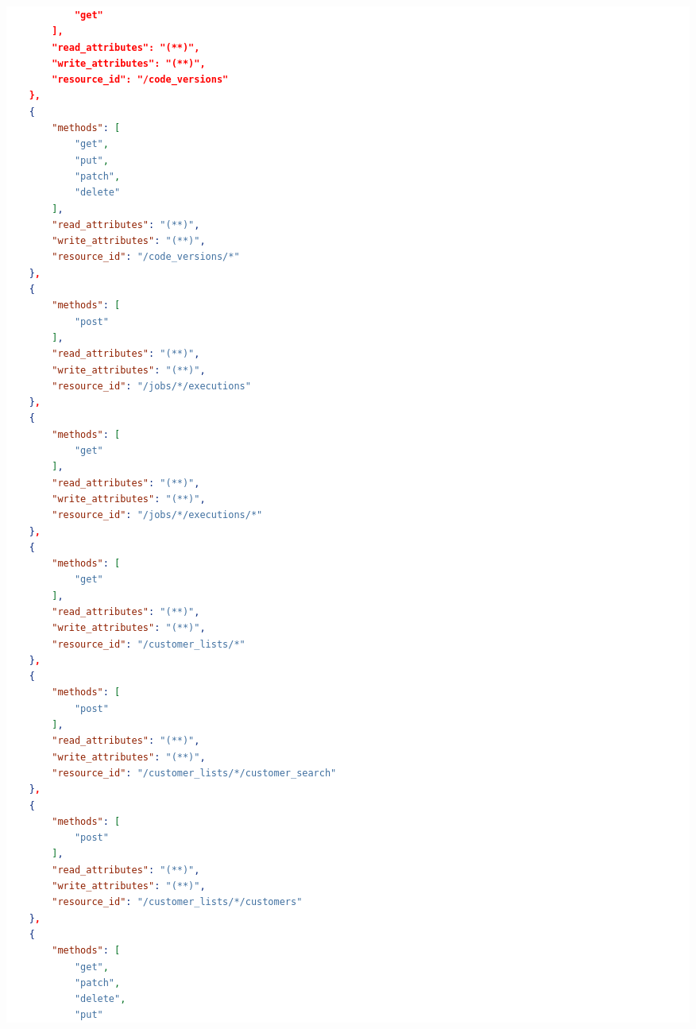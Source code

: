 ```json
            "get"
        ],
        "read_attributes": "(**)",
        "write_attributes": "(**)",
        "resource_id": "/code_versions"
    },
    {
        "methods": [
            "get",
            "put",
            "patch",
            "delete"
        ],
        "read_attributes": "(**)",
        "write_attributes": "(**)",
        "resource_id": "/code_versions/*"
    },
    {
        "methods": [
            "post"
        ],
        "read_attributes": "(**)",
        "write_attributes": "(**)",
        "resource_id": "/jobs/*/executions"
    },
    {
        "methods": [
            "get"
        ],
        "read_attributes": "(**)",
        "write_attributes": "(**)",
        "resource_id": "/jobs/*/executions/*"
    },
    {
        "methods": [
            "get"
        ],
        "read_attributes": "(**)",
        "write_attributes": "(**)",
        "resource_id": "/customer_lists/*"
    },
    {
        "methods": [
            "post"
        ],
        "read_attributes": "(**)",
        "write_attributes": "(**)",
        "resource_id": "/customer_lists/*/customer_search"
    },
    {
        "methods": [
            "post"
        ],
        "read_attributes": "(**)",
        "write_attributes": "(**)",
        "resource_id": "/customer_lists/*/customers"
    },
    {
        "methods": [
            "get",
            "patch",
            "delete",
            "put"
```